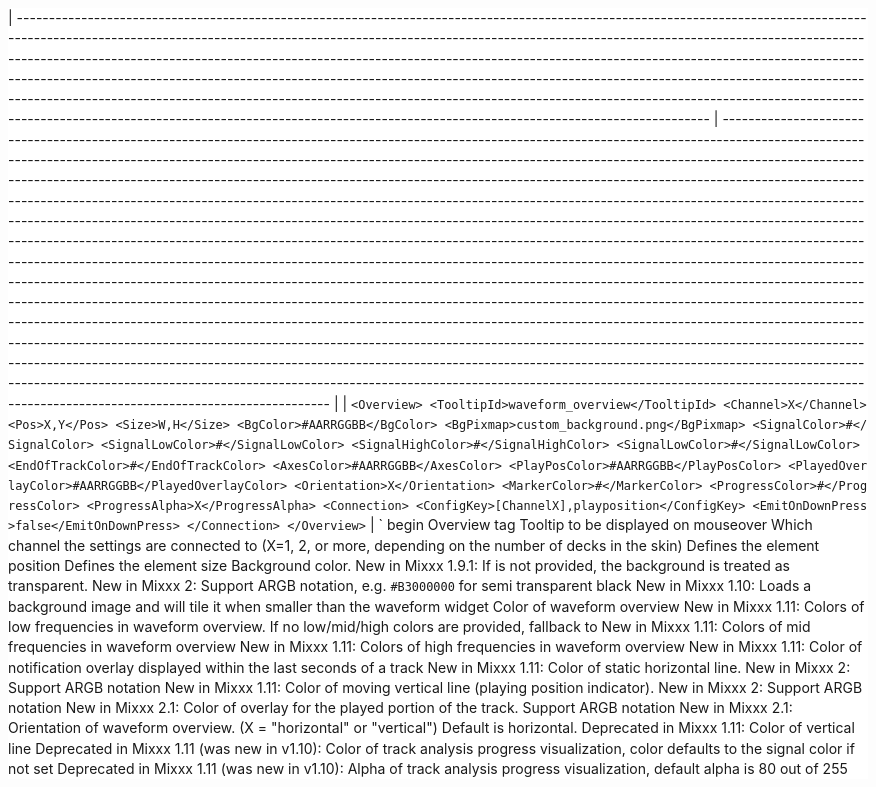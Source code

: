 | ----------------------------------------------------------------------------------------------------------------------------------------------------------------------------------------------------------------------------------------------------------------------------------------------------------------------------------------------------------------------------------------------------------------------------------------------------------------------------------------------------------------------------------------------------------------------------------------------------------------------------------------------------------------------------------------------------------------------------------------------------------------------------------------------------- | ------------------------------------------------------------------------------------------------------------------------------------------------------------------------------------------------------------------------------------------------------------------------------------------------------------------------------------------------------------------------------------------------------------------------------------------------------------------------------------------------------------------------------------------------------------------------------------------------------------------------------------------------------------------------------------------------------------------------------------------------------------------------------------------------------------------------------------------------------------------------------------------------------------------------------------------------------------------------------------------------------------------------------------------------------------------------------------------------------------------------------------------------------------------------------------------------------------------------------------------------------------------------------------------------------------------------------------------------------------------------------------------------------------------------------------------------------------------------------------------------------------------------------------------------------------------------------------------------------------------------------------------------------------------------------------------------------------------------------------------------------------------------------------------------------------------------------------------------------------------------- |
| `<Overview>
  <TooltipId>waveform_overview</TooltipId>
  <Channel>X</Channel>
  <Pos>X,Y</Pos>
  <Size>W,H</Size>
  <BgColor>#AARRGGBB</BgColor>
  <BgPixmap>custom_background.png</BgPixmap>
  <SignalColor>#</SignalColor>
  <SignalLowColor>#</SignalLowColor>
  <SignalHighColor>#</SignalHighColor>
  <SignalLowColor>#</SignalLowColor>
  <EndOfTrackColor>#</EndOfTrackColor>
  <AxesColor>#AARRGGBB</AxesColor>
  <PlayPosColor>#AARRGGBB</PlayPosColor>
  <PlayedOverlayColor>#AARRGGBB</PlayedOverlayColor>
  <Orientation>X</Orientation>
  <MarkerColor>#</MarkerColor>
  <ProgressColor>#</ProgressColor>
  <ProgressAlpha>X</ProgressAlpha>
  <Connection>
    <ConfigKey>[ChannelX],playposition</ConfigKey>
    <EmitOnDownPress>false</EmitOnDownPress>
  </Connection>
</Overview>` | `
begin Overview tag
Tooltip to be displayed on mouseover
Which channel the settings are connected to (X=1, 2, or more, depending on the number of decks in the skin)
Defines the element position
Defines the element size
Background color. New in Mixxx 1.9.1: If <BgColor> is not provided, the background is treated as transparent. New in Mixxx 2: Support ARGB notation, e.g. ``#B3000000`` for semi transparent black
New in Mixxx 1.10: Loads a background image and will tile it when smaller than the waveform widget
Color of waveform overview
New in Mixxx 1.11: Colors of low frequencies in waveform overview. If no low/mid/high colors are provided, fallback to <SignalColor>
New in Mixxx 1.11: Colors of mid frequencies in waveform overview
New in Mixxx 1.11: Colors of high frequencies in waveform overview
New in Mixxx 1.11: Color of notification overlay displayed within the last seconds of a track
New in Mixxx 1.11: Color of static horizontal line. New in Mixxx 2: Support ARGB notation
New in Mixxx 1.11: Color of moving vertical line (playing position indicator). New in Mixxx 2: Support ARGB notation
New in Mixxx 2.1: Color of overlay for the played portion of the track. Support ARGB notation
New in Mixxx 2.1: Orientation of waveform overview. (X = "horizontal" or "vertical") Default is horizontal.
Deprecated in Mixxx 1.11: Color of vertical line
Deprecated in Mixxx 1.11 (was new in v1.10): Color of track analysis progress visualization, color defaults to the signal color if not set
Deprecated in Mixxx 1.11 (was new in v1.10): Alpha of track analysis progress visualization, default alpha is 80 out of 255
